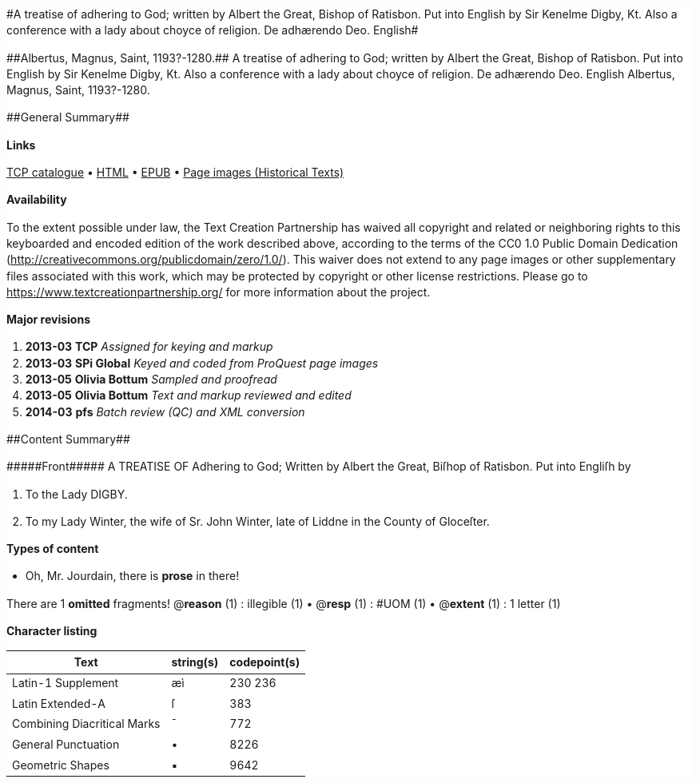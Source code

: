 #A treatise of adhering to God; written by Albert the Great, Bishop of Ratisbon. Put into English by Sir Kenelme Digby, Kt. Also a conference with a lady about choyce of religion. De adhærendo Deo. English#

##Albertus, Magnus, Saint, 1193?-1280.##
A treatise of adhering to God; written by Albert the Great, Bishop of Ratisbon. Put into English by Sir Kenelme Digby, Kt. Also a conference with a lady about choyce of religion.
De adhærendo Deo. English
Albertus, Magnus, Saint, 1193?-1280.

##General Summary##

**Links**

[TCP catalogue](http://www.ota.ox.ac.uk/tcp/)  • 
[HTML](http://tei.it.ox.ac.uk/tcp/Texts-HTML/free/A76/A76020.html)  • 
[EPUB](http://tei.it.ox.ac.uk/tcp/Texts-EPUB/free/A76/A76020.epub) • 
[Page images (Historical Texts)](https://historicaltexts.jisc.ac.uk/eebo-99872087e)

**Availability**

To the extent possible under law, the Text Creation Partnership has waived all copyright and related or neighboring rights to this keyboarded and encoded edition of the work described above, according to the terms of the CC0 1.0 Public Domain Dedication (http://creativecommons.org/publicdomain/zero/1.0/). This waiver does not extend to any page images or other supplementary files associated with this work, which may be protected by copyright or other license restrictions. Please go to https://www.textcreationpartnership.org/ for more information about the project.

**Major revisions**

1. __2013-03__ __TCP__ *Assigned for keying and markup*
1. __2013-03__ __SPi Global__ *Keyed and coded from ProQuest page images*
1. __2013-05__ __Olivia Bottum__ *Sampled and proofread*
1. __2013-05__ __Olivia Bottum__ *Text and markup reviewed and edited*
1. __2014-03__ __pfs__ *Batch review (QC) and XML conversion*

##Content Summary##

#####Front#####
A TREATISE OF Adhering to God; Written by Albert the Great, Biſhop of Ratisbon. Put into Engliſh by 
1. To the Lady DIGBY.

1. To my Lady Winter, the wife of Sr. John Winter, late of Liddne in the County of Gloceſter.

**Types of content**

  * Oh, Mr. Jourdain, there is **prose** in there!

There are 1 **omitted** fragments! 
 @__reason__ (1) : illegible (1)  •  @__resp__ (1) : #UOM (1)  •  @__extent__ (1) : 1 letter (1)

**Character listing**


|Text|string(s)|codepoint(s)|
|---|---|---|
|Latin-1 Supplement|æì|230 236|
|Latin Extended-A|ſ|383|
|Combining             Diacritical Marks|̄|772|
|General Punctuation|•|8226|
|Geometric Shapes|▪|9642|
